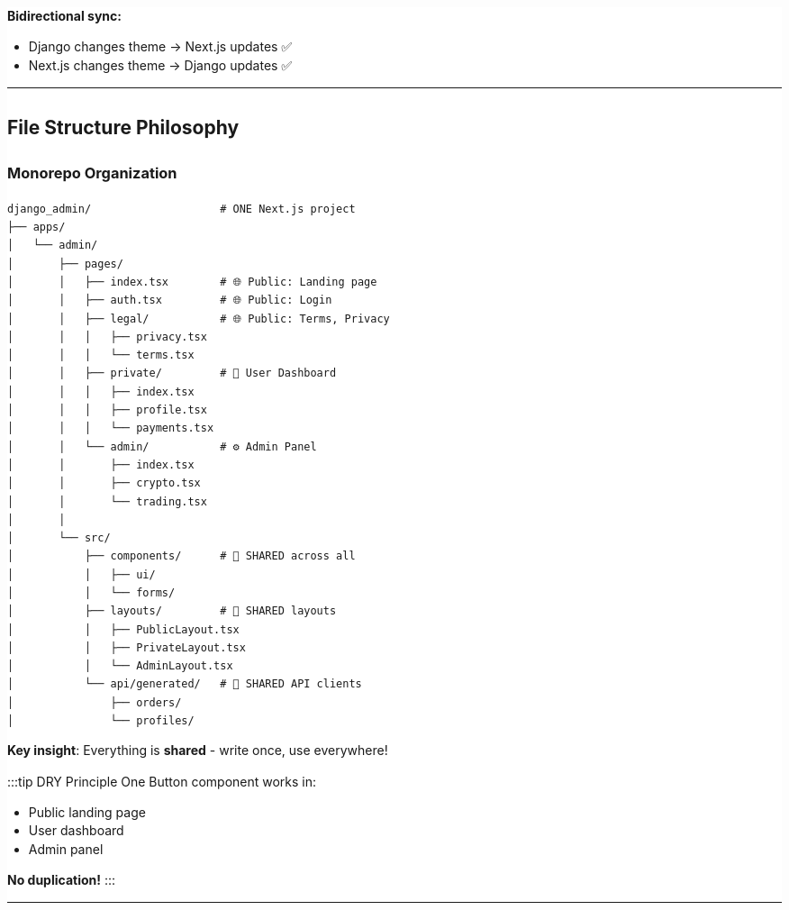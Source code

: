 **Bidirectional sync:**
- Django changes theme → Next.js updates ✅
- Next.js changes theme → Django updates ✅

---

## File Structure Philosophy

### Monorepo Organization

```
django_admin/                    # ONE Next.js project
├── apps/
│   └── admin/
│       ├── pages/
│       │   ├── index.tsx        # 🌐 Public: Landing page
│       │   ├── auth.tsx         # 🌐 Public: Login
│       │   ├── legal/           # 🌐 Public: Terms, Privacy
│       │   │   ├── privacy.tsx
│       │   │   └── terms.tsx
│       │   ├── private/         # 👤 User Dashboard
│       │   │   ├── index.tsx
│       │   │   ├── profile.tsx
│       │   │   └── payments.tsx
│       │   └── admin/           # ⚙️ Admin Panel
│       │       ├── index.tsx
│       │       ├── crypto.tsx
│       │       └── trading.tsx
│       │
│       └── src/
│           ├── components/      # 🔁 SHARED across all
│           │   ├── ui/
│           │   └── forms/
│           ├── layouts/         # 🔁 SHARED layouts
│           │   ├── PublicLayout.tsx
│           │   ├── PrivateLayout.tsx
│           │   └── AdminLayout.tsx
│           └── api/generated/   # 🔁 SHARED API clients
│               ├── orders/
│               └── profiles/
```

**Key insight**: Everything is **shared** - write once, use everywhere!

:::tip DRY Principle
One Button component works in:
- Public landing page
- User dashboard
- Admin panel

**No duplication!**
:::

---